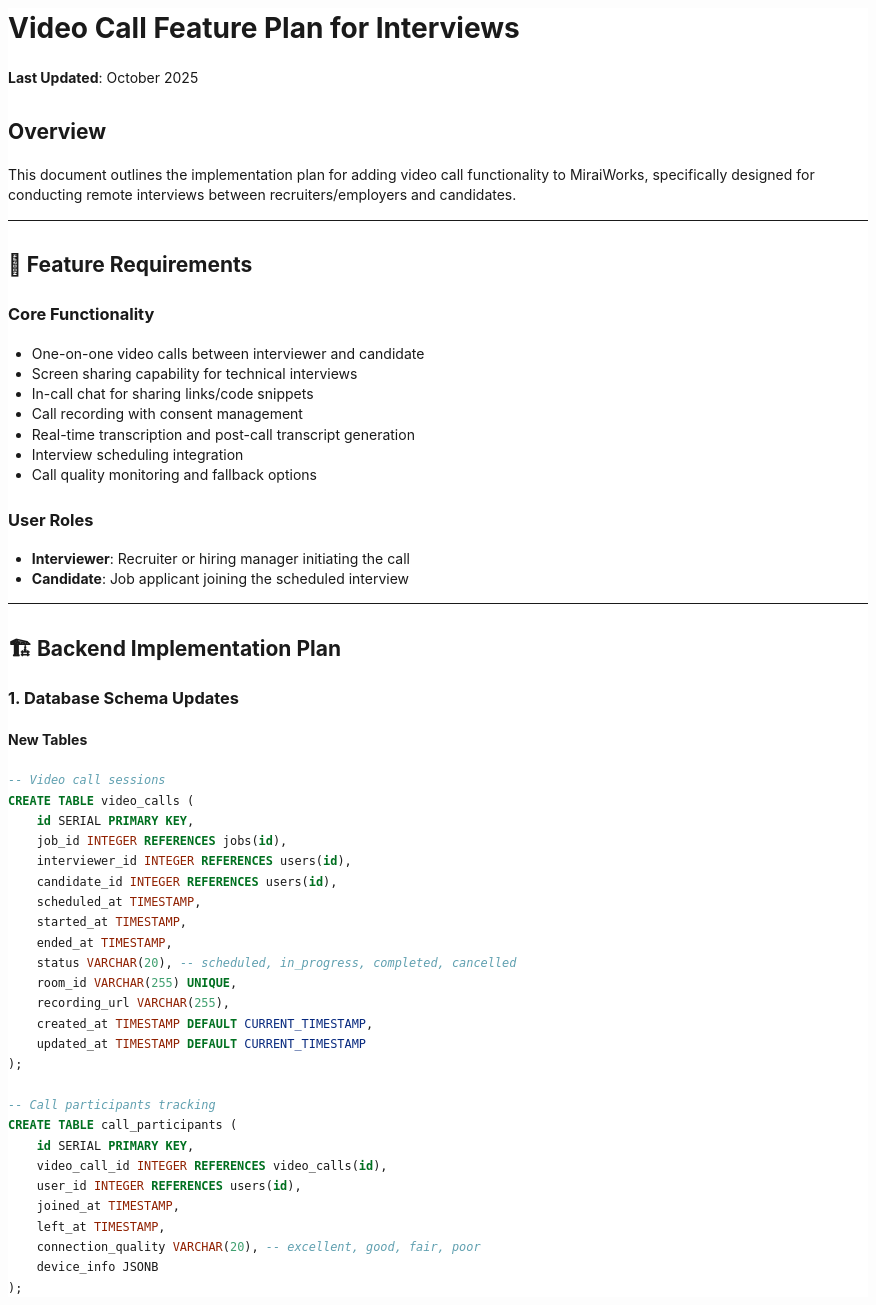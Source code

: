# Video Call Feature Plan for Interviews

**Last Updated**: October 2025


## Overview
This document outlines the implementation plan for adding video call functionality to MiraiWorks, specifically designed for conducting remote interviews between recruiters/employers and candidates.

---

## 🎯 Feature Requirements

### Core Functionality
- One-on-one video calls between interviewer and candidate
- Screen sharing capability for technical interviews
- In-call chat for sharing links/code snippets
- Call recording with consent management
- Real-time transcription and post-call transcript generation
- Interview scheduling integration
- Call quality monitoring and fallback options

### User Roles
- **Interviewer**: Recruiter or hiring manager initiating the call
- **Candidate**: Job applicant joining the scheduled interview

---

## 🏗️ Backend Implementation Plan

### 1. Database Schema Updates

#### New Tables
```sql
-- Video call sessions
CREATE TABLE video_calls (
    id SERIAL PRIMARY KEY,
    job_id INTEGER REFERENCES jobs(id),
    interviewer_id INTEGER REFERENCES users(id),
    candidate_id INTEGER REFERENCES users(id),
    scheduled_at TIMESTAMP,
    started_at TIMESTAMP,
    ended_at TIMESTAMP,
    status VARCHAR(20), -- scheduled, in_progress, completed, cancelled
    room_id VARCHAR(255) UNIQUE,
    recording_url VARCHAR(255),
    created_at TIMESTAMP DEFAULT CURRENT_TIMESTAMP,
    updated_at TIMESTAMP DEFAULT CURRENT_TIMESTAMP
);

-- Call participants tracking
CREATE TABLE call_participants (
    id SERIAL PRIMARY KEY,
    video_call_id INTEGER REFERENCES video_calls(id),
    user_id INTEGER REFERENCES users(id),
    joined_at TIMESTAMP,
    left_at TIMESTAMP,
    connection_quality VARCHAR(20), -- excellent, good, fair, poor
    device_info JSONB
);

```
